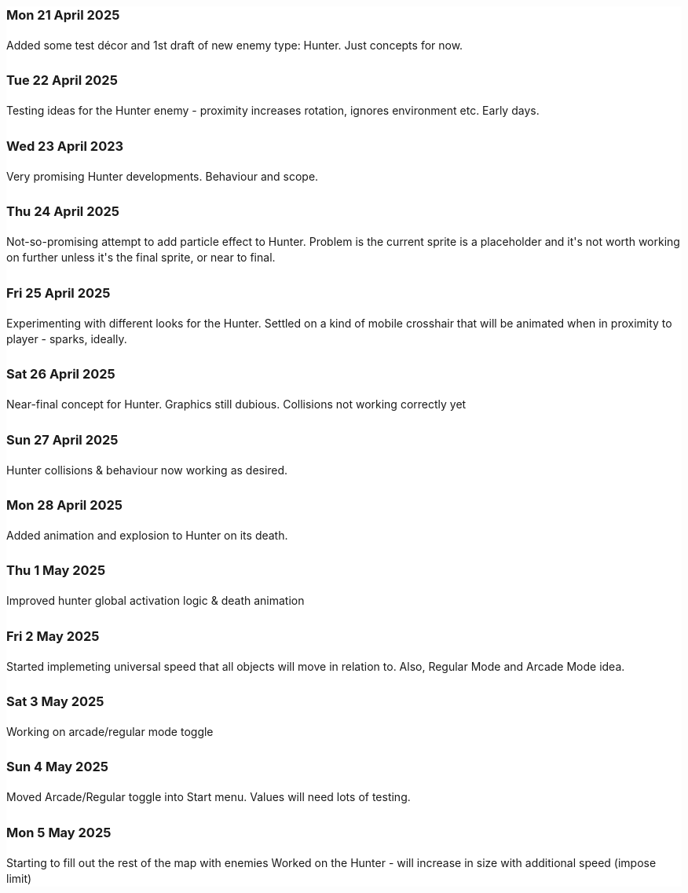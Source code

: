 ### Mon 21 April 2025
Added some test décor and 1st draft of new enemy type: Hunter.
Just concepts for now.

### Tue 22 April 2025
Testing ideas for the Hunter enemy -
proximity increases rotation, ignores environment etc. Early days.

### Wed 23 April 2023
Very promising Hunter developments. Behaviour and scope.

### Thu 24 April 2025
Not-so-promising attempt to add particle effect to Hunter.
Problem is the current sprite is a placeholder and it's not worth
working on further unless it's the final sprite, or near to final.

### Fri 25 April 2025
Experimenting with different looks for the Hunter.
Settled on a kind of mobile crosshair that will be animated when
in proximity to player - sparks, ideally. 

### Sat 26 April 2025
Near-final concept for Hunter. Graphics still dubious.
Collisions not working correctly yet

### Sun 27 April 2025
Hunter collisions & behaviour now working as desired.

### Mon 28 April 2025
Added animation and explosion to Hunter on its death.

### Thu 1 May 2025
Improved hunter global activation logic & death animation

### Fri 2 May 2025
Started implemeting universal speed that all objects will move in relation to.
Also, Regular Mode and Arcade Mode idea.

### Sat 3 May 2025
Working on arcade/regular mode toggle

### Sun 4 May 2025
Moved Arcade/Regular toggle into Start menu.
Values will need lots of testing.

### Mon 5 May 2025
Starting to fill out the rest of the map with enemies
Worked on the Hunter - will increase in size with additional speed (impose limit)
